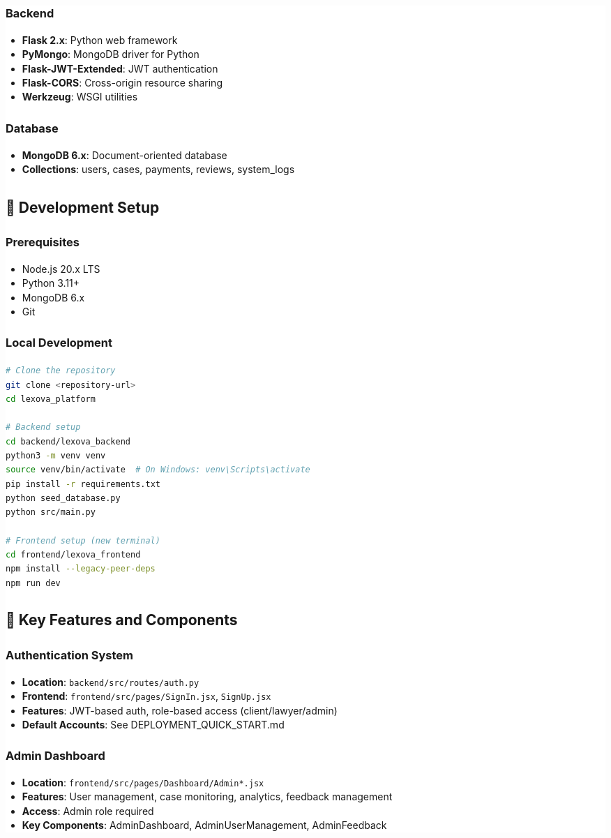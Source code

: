 ### Backend
- **Flask 2.x**: Python web framework
- **PyMongo**: MongoDB driver for Python
- **Flask-JWT-Extended**: JWT authentication
- **Flask-CORS**: Cross-origin resource sharing
- **Werkzeug**: WSGI utilities

### Database
- **MongoDB 6.x**: Document-oriented database
- **Collections**: users, cases, payments, reviews, system_logs

## 🔧 Development Setup

### Prerequisites
- Node.js 20.x LTS
- Python 3.11+
- MongoDB 6.x
- Git

### Local Development
```bash
# Clone the repository
git clone <repository-url>
cd lexova_platform

# Backend setup
cd backend/lexova_backend
python3 -m venv venv
source venv/bin/activate  # On Windows: venv\Scripts\activate
pip install -r requirements.txt
python seed_database.py
python src/main.py

# Frontend setup (new terminal)
cd frontend/lexova_frontend
npm install --legacy-peer-deps
npm run dev
```

## 🎯 Key Features and Components

### Authentication System
- **Location**: `backend/src/routes/auth.py`
- **Frontend**: `frontend/src/pages/SignIn.jsx`, `SignUp.jsx`
- **Features**: JWT-based auth, role-based access (client/lawyer/admin)
- **Default Accounts**: See DEPLOYMENT_QUICK_START.md

### Admin Dashboard
- **Location**: `frontend/src/pages/Dashboard/Admin*.jsx`
- **Features**: User management, case monitoring, analytics, feedback management
- **Access**: Admin role required
- **Key Components**: AdminDashboard, AdminUserManagement, AdminFeedback
